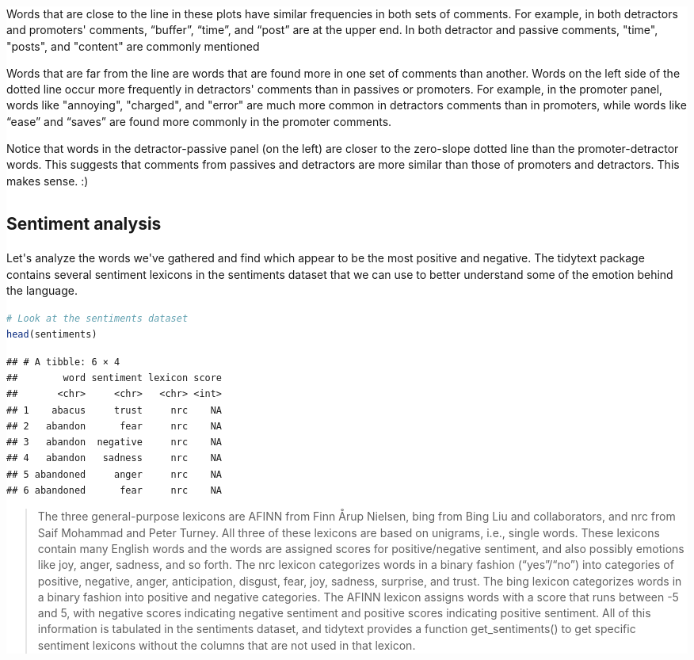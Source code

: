 Words that are close to the line in these plots have similar frequencies in both sets of comments. For example, in both detractors and promoters' comments, “buffer”, “time”, and “post” are at the upper end. In both detractor and passive comments, "time", "posts", and "content" are commonly mentioned

Words that are far from the line are words that are found more in one set of comments than another. Words on the left side of the dotted line occur more frequently in detractors' comments than in passives or promoters. For example, in the promoter panel, words like "annoying", "charged", and "error" are much more common in detractors comments than in promoters, while words like “ease” and “saves” are found more commonly in the promoter comments.

Notice that words in the detractor-passive panel (on the left) are closer to the zero-slope dotted line than the promoter-detractor words. This suggests that comments from passives and detractors are more similar than those of promoters and detractors. This makes sense. :)

Sentiment analysis
------------------

Let's analyze the words we've gathered and find which appear to be the most positive and negative. The tidytext package contains several sentiment lexicons in the sentiments dataset that we can use to better understand some of the emotion behind the language.

``` r
# Look at the sentiments dataset
head(sentiments)
```

    ## # A tibble: 6 × 4
    ##        word sentiment lexicon score
    ##       <chr>     <chr>   <chr> <int>
    ## 1    abacus     trust     nrc    NA
    ## 2   abandon      fear     nrc    NA
    ## 3   abandon  negative     nrc    NA
    ## 4   abandon   sadness     nrc    NA
    ## 5 abandoned     anger     nrc    NA
    ## 6 abandoned      fear     nrc    NA

> The three general-purpose lexicons are AFINN from Finn Årup Nielsen, bing from Bing Liu and collaborators, and nrc from Saif Mohammad and Peter Turney. All three of these lexicons are based on unigrams, i.e., single words. These lexicons contain many English words and the words are assigned scores for positive/negative sentiment, and also possibly emotions like joy, anger, sadness, and so forth. The nrc lexicon categorizes words in a binary fashion (“yes”/“no”) into categories of positive, negative, anger, anticipation, disgust, fear, joy, sadness, surprise, and trust. The bing lexicon categorizes words in a binary fashion into positive and negative categories. The AFINN lexicon assigns words with a score that runs between -5 and 5, with negative scores indicating negative sentiment and positive scores indicating positive sentiment. All of this information is tabulated in the sentiments dataset, and tidytext provides a function get\_sentiments() to get specific sentiment lexicons without the columns that are not used in that lexicon.
